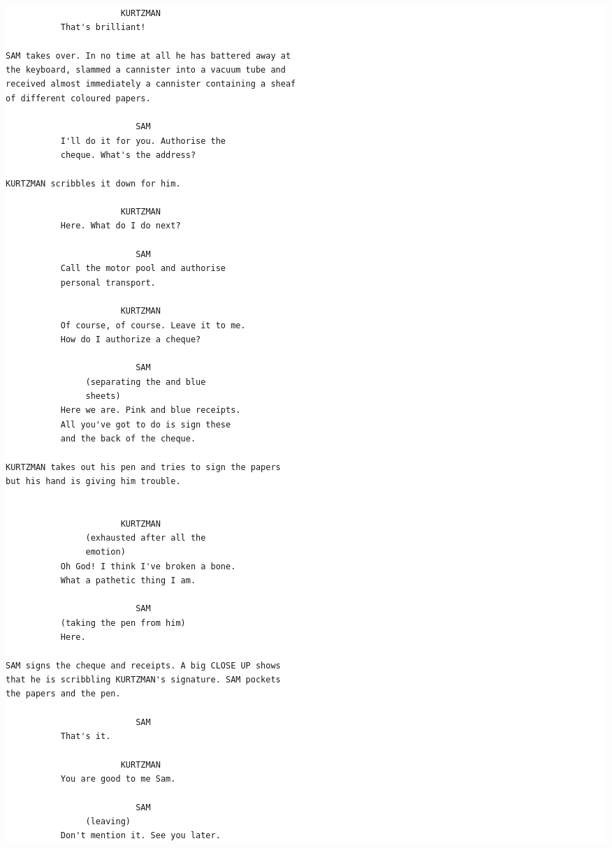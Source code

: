                            KURTZMAN
               That's brilliant!
    
    SAM takes over. In no time at all he has battered away at
    the keyboard, slammed a cannister into a vacuum tube and
    received almost immediately a cannister containing a sheaf
    of different coloured papers.
    
                              SAM
               I'll do it for you. Authorise the
               cheque. What's the address?
    
    KURTZMAN scribbles it down for him.
    
                           KURTZMAN
               Here. What do I do next?
    
                              SAM
               Call the motor pool and authorise
               personal transport.
    
                           KURTZMAN
               Of course, of course. Leave it to me.
               How do I authorize a cheque?
    
                              SAM
                    (separating the and blue
                    sheets)
               Here we are. Pink and blue receipts.
               All you've got to do is sign these
               and the back of the cheque.
    
    KURTZMAN takes out his pen and tries to sign the papers
    but his hand is giving him trouble.
    

                           KURTZMAN
                    (exhausted after all the
                    emotion)
               Oh God! I think I've broken a bone.
               What a pathetic thing I am.

                              SAM
               (taking the pen from him)
               Here.

    SAM signs the cheque and receipts. A big CLOSE UP shows
    that he is scribbling KURTZMAN's signature. SAM pockets
    the papers and the pen.

                              SAM
               That's it.

                           KURTZMAN
               You are good to me Sam.

                              SAM
                    (leaving)
               Don't mention it. See you later.
